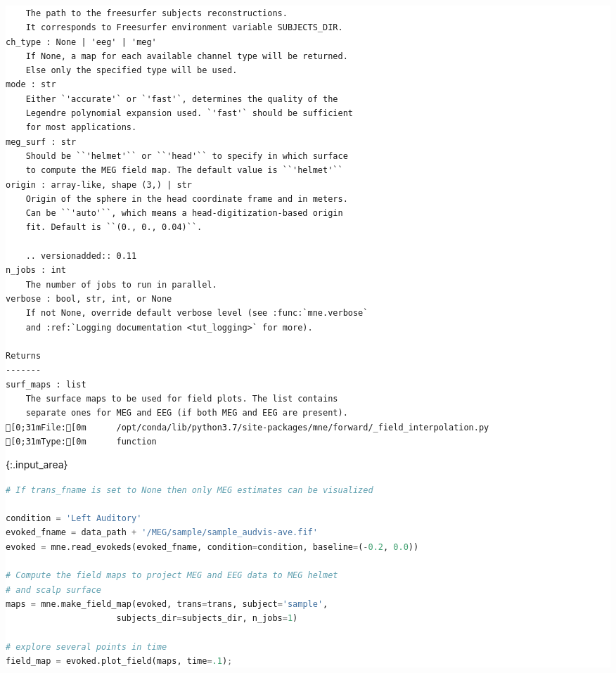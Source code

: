 ```
    The path to the freesurfer subjects reconstructions.
    It corresponds to Freesurfer environment variable SUBJECTS_DIR.
ch_type : None | 'eeg' | 'meg'
    If None, a map for each available channel type will be returned.
    Else only the specified type will be used.
mode : str
    Either `'accurate'` or `'fast'`, determines the quality of the
    Legendre polynomial expansion used. `'fast'` should be sufficient
    for most applications.
meg_surf : str
    Should be ``'helmet'`` or ``'head'`` to specify in which surface
    to compute the MEG field map. The default value is ``'helmet'``
origin : array-like, shape (3,) | str
    Origin of the sphere in the head coordinate frame and in meters.
    Can be ``'auto'``, which means a head-digitization-based origin
    fit. Default is ``(0., 0., 0.04)``.

    .. versionadded:: 0.11
n_jobs : int
    The number of jobs to run in parallel.
verbose : bool, str, int, or None
    If not None, override default verbose level (see :func:`mne.verbose`
    and :ref:`Logging documentation <tut_logging>` for more).

Returns
-------
surf_maps : list
    The surface maps to be used for field plots. The list contains
    separate ones for MEG and EEG (if both MEG and EEG are present).
[0;31mFile:[0m      /opt/conda/lib/python3.7/site-packages/mne/forward/_field_interpolation.py
[0;31mType:[0m      function

```




{:.input_area}
```python
# If trans_fname is set to None then only MEG estimates can be visualized

condition = 'Left Auditory'
evoked_fname = data_path + '/MEG/sample/sample_audvis-ave.fif'
evoked = mne.read_evokeds(evoked_fname, condition=condition, baseline=(-0.2, 0.0))

# Compute the field maps to project MEG and EEG data to MEG helmet
# and scalp surface
maps = mne.make_field_map(evoked, trans=trans, subject='sample',
                      subjects_dir=subjects_dir, n_jobs=1)

# explore several points in time
field_map = evoked.plot_field(maps, time=.1);
```
